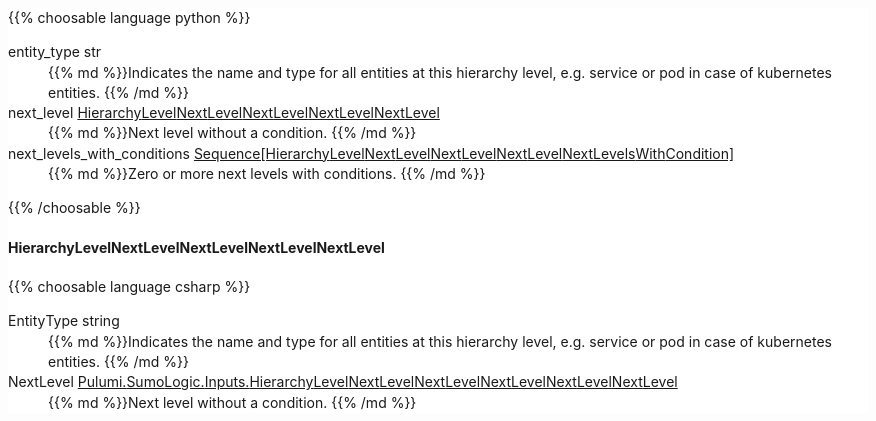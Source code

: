 {{% choosable language python %}}
<dl class="resources-properties"><dt class="property-required"
            title="Required">
        <span id="entity_type_python">
<a href="#entity_type_python" style="color: inherit; text-decoration: inherit;">entity_<wbr>type</a>
</span>
        <span class="property-indicator"></span>
        <span class="property-type">str</span>
    </dt>
    <dd>{{% md %}}Indicates the name and type for all entities at this hierarchy level, e.g. service or pod in case of kubernetes entities.
{{% /md %}}</dd><dt class="property-optional"
            title="Optional">
        <span id="next_level_python">
<a href="#next_level_python" style="color: inherit; text-decoration: inherit;">next_<wbr>level</a>
</span>
        <span class="property-indicator"></span>
        <span class="property-type"><a href="#hierarchylevelnextlevelnextlevelnextlevelnextlevel">Hierarchy<wbr>Level<wbr>Next<wbr>Level<wbr>Next<wbr>Level<wbr>Next<wbr>Level<wbr>Next<wbr>Level</a></span>
    </dt>
    <dd>{{% md %}}Next level without a condition.
{{% /md %}}</dd><dt class="property-optional"
            title="Optional">
        <span id="next_levels_with_conditions_python">
<a href="#next_levels_with_conditions_python" style="color: inherit; text-decoration: inherit;">next_<wbr>levels_<wbr>with_<wbr>conditions</a>
</span>
        <span class="property-indicator"></span>
        <span class="property-type"><a href="#hierarchylevelnextlevelnextlevelnextlevelnextlevelswithcondition">Sequence[Hierarchy<wbr>Level<wbr>Next<wbr>Level<wbr>Next<wbr>Level<wbr>Next<wbr>Level<wbr>Next<wbr>Levels<wbr>With<wbr>Condition]</a></span>
    </dt>
    <dd>{{% md %}}Zero or more next levels with conditions.
{{% /md %}}</dd></dl>
{{% /choosable %}}

<h4 id="hierarchylevelnextlevelnextlevelnextlevelnextlevel">Hierarchy<wbr>Level<wbr>Next<wbr>Level<wbr>Next<wbr>Level<wbr>Next<wbr>Level<wbr>Next<wbr>Level</h4>

{{% choosable language csharp %}}
<dl class="resources-properties"><dt class="property-required"
            title="Required">
        <span id="entitytype_csharp">
<a href="#entitytype_csharp" style="color: inherit; text-decoration: inherit;">Entity<wbr>Type</a>
</span>
        <span class="property-indicator"></span>
        <span class="property-type">string</span>
    </dt>
    <dd>{{% md %}}Indicates the name and type for all entities at this hierarchy level, e.g. service or pod in case of kubernetes entities.
{{% /md %}}</dd><dt class="property-optional"
            title="Optional">
        <span id="nextlevel_csharp">
<a href="#nextlevel_csharp" style="color: inherit; text-decoration: inherit;">Next<wbr>Level</a>
</span>
        <span class="property-indicator"></span>
        <span class="property-type"><a href="#hierarchylevelnextlevelnextlevelnextlevelnextlevelnextlevel">Pulumi.<wbr>Sumo<wbr>Logic.<wbr>Inputs.<wbr>Hierarchy<wbr>Level<wbr>Next<wbr>Level<wbr>Next<wbr>Level<wbr>Next<wbr>Level<wbr>Next<wbr>Level<wbr>Next<wbr>Level</a></span>
    </dt>
    <dd>{{% md %}}Next level without a condition.
{{% /md %}}</dd><dt class="property-optional"
            title="Optional">